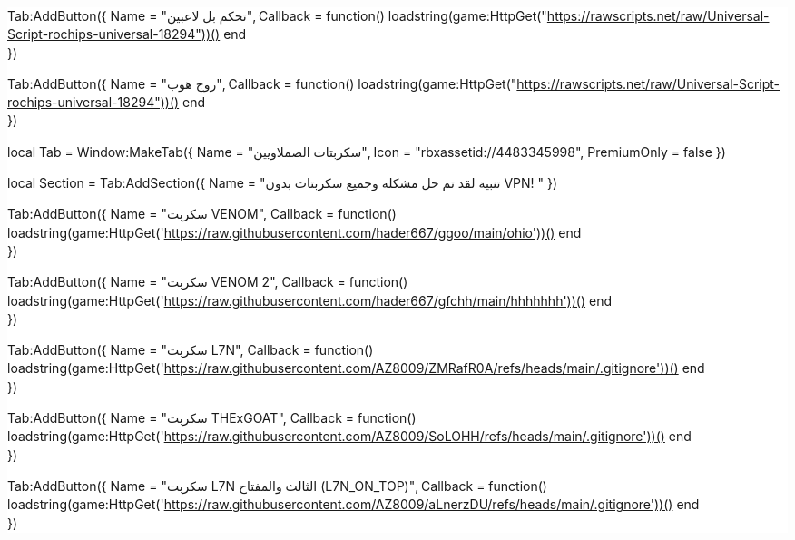Tab:AddButton({
	Name = "تحكم بل لاعبين",
	Callback = function()
loadstring(game:HttpGet("https://rawscripts.net/raw/Universal-Script-rochips-universal-18294"))()
  	end    
})

Tab:AddButton({
	Name = "روج هوب",
	Callback = function()
loadstring(game:HttpGet("https://rawscripts.net/raw/Universal-Script-rochips-universal-18294"))()
  	end    
})

local Tab = Window:MakeTab({
	Name = "سكربتات الصملاويين",
	Icon = "rbxassetid://4483345998",
	PremiumOnly = false
})

local Section = Tab:AddSection({
	Name = "تنبية لقد تم حل مشكله وجميع سكربتات بدون VPN! "
})

Tab:AddButton({
	Name = "سكربت VENOM",
	Callback = function()
loadstring(game:HttpGet('https://raw.githubusercontent.com/hader667/ggoo/main/ohio'))()
  	end    
})

Tab:AddButton({
	Name = "سكربت VENOM 2",
	Callback = function()
loadstring(game:HttpGet('https://raw.githubusercontent.com/hader667/gfchh/main/hhhhhhh'))()
  	end    
})

Tab:AddButton({
	Name = "سكربت L7N",
	Callback = function()
loadstring(game:HttpGet('https://raw.githubusercontent.com/AZ8009/ZMRafR0A/refs/heads/main/.gitignore'))()
  	end    
})

Tab:AddButton({
	Name = "سكربت THExGOAT",
	Callback = function()
loadstring(game:HttpGet('https://raw.githubusercontent.com/AZ8009/SoLOHH/refs/heads/main/.gitignore'))()
  	end    
})

Tab:AddButton({
	Name = "سكربت L7N الثالث والمفتاح (L7N_ON_TOP)",
	Callback = function()
loadstring(game:HttpGet('https://raw.githubusercontent.com/AZ8009/aLnerzDU/refs/heads/main/.gitignore'))()
  	end    
})
